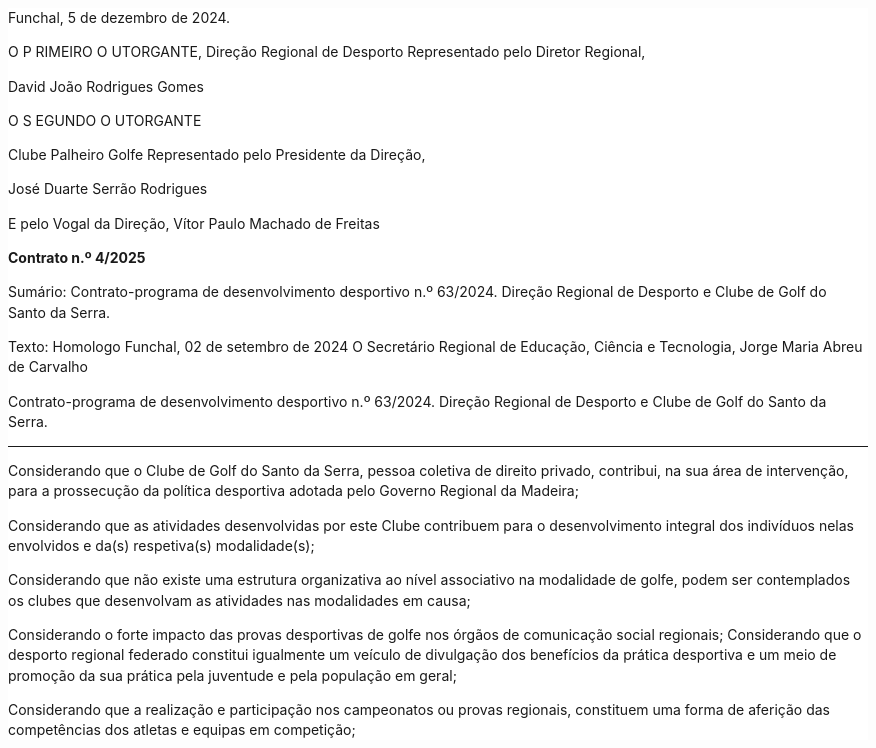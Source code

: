 Funchal, 5 de dezembro de 2024.


O P RIMEIRO O UTORGANTE,
Direção Regional de Desporto
Representado pelo Diretor Regional,

David João Rodrigues Gomes


O S EGUNDO O UTORGANTE


Clube Palheiro Golfe
Representado pelo Presidente da Direção,

José Duarte Serrão Rodrigues

E pelo Vogal da Direção,
Vítor Paulo Machado de Freitas


**Contrato n.º 4/2025**


Sumário:
Contrato-programa de desenvolvimento desportivo n.º 63/2024. Direção Regional de Desporto e Clube de Golf do Santo da Serra.

Texto:
Homologo
Funchal, 02 de setembro de 2024
O Secretário Regional de Educação, Ciência e Tecnologia, Jorge Maria Abreu de Carvalho


Contrato-programa de desenvolvimento desportivo n.º 63/2024.
Direção Regional de Desporto e Clube de Golf do Santo da Serra.




---

Considerando que o Clube de Golf do Santo da Serra, pessoa coletiva de direito privado, contribui, na sua área de
intervenção, para a prossecução da política desportiva adotada pelo Governo Regional da Madeira;

Considerando que as atividades desenvolvidas por este Clube contribuem para o desenvolvimento integral dos indivíduos
nelas envolvidos e da(s) respetiva(s) modalidade(s);

Considerando que não existe uma estrutura organizativa ao nível associativo na modalidade de golfe, podem ser
contemplados os clubes que desenvolvam as atividades nas modalidades em causa;

Considerando o forte impacto das provas desportivas de golfe nos órgãos de comunicação social regionais;
Considerando que o desporto regional federado constitui igualmente um veículo de divulgação dos benefícios da prática
desportiva e um meio de promoção da sua prática pela juventude e pela população em geral;

Considerando que a realização e participação nos campeonatos ou provas regionais, constituem uma forma de aferição das
competências dos atletas e equipas em competição;

